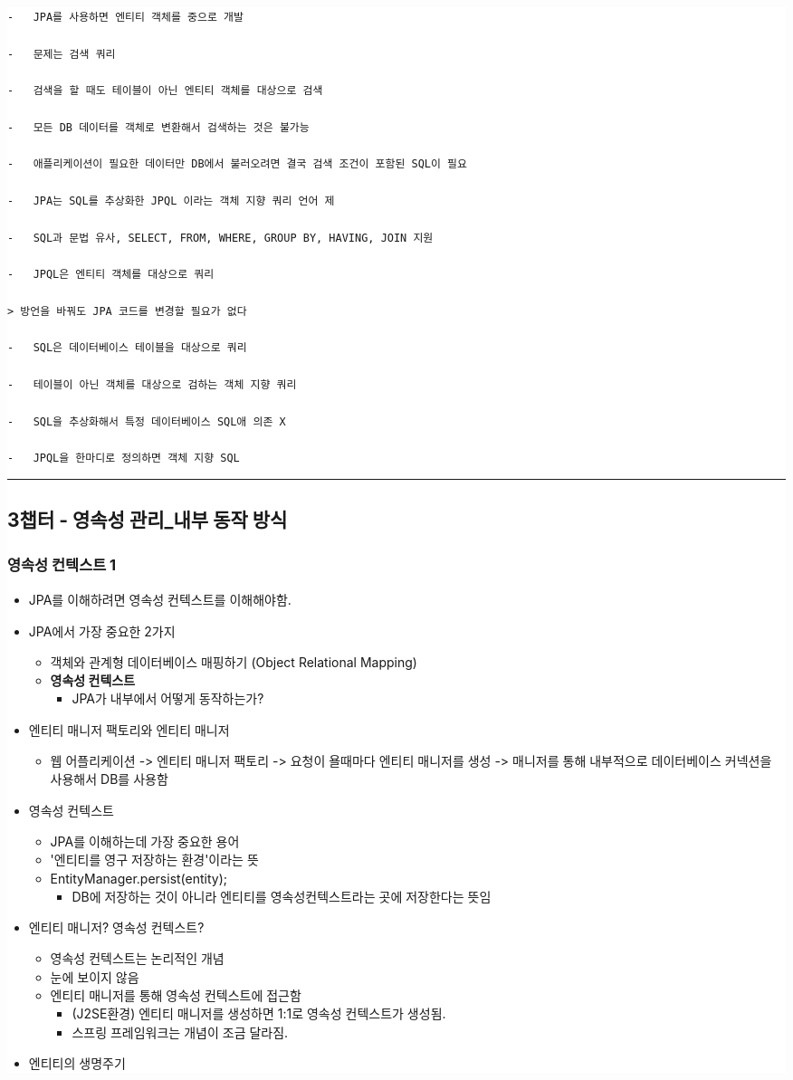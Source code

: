 	-	JPA를 사용하면 엔티티 객체를 중으로 개발

	-	문제는 검색 쿼리

	-	검색을 할 때도 테이블이 아닌 엔티티 객체를 대상으로 검색

	-	모든 DB 데이터를 객체로 변환해서 검색하는 것은 불가능

	-	애플리케이션이 필요한 데이터만 DB에서 불러오려면 결국 검색 조건이 포함된 SQL이 필요

	-	JPA는 SQL를 추상화한 JPQL 이라는 객체 지향 쿼리 언어 제

	-	SQL과 문법 유사, SELECT, FROM, WHERE, GROUP BY, HAVING, JOIN 지원

	-	JPQL은 엔티티 객체를 대상으로 쿼리

	> 방언을 바꿔도 JPA 코드를 변경할 필요가 없다

	-	SQL은 데이터베이스 테이블을 대상으로 쿼리

	-	테이블이 아닌 객체를 대상으로 검하는 객체 지향 쿼리

	-	SQL을 추상화해서 특정 데이터베이스 SQL애 의존 X

	-	JPQL을 한마디로 정의하면 객체 지향 SQL

---

3챕터 - 영속성 관리_내부 동작 방식
----------------------------------

### 영속성 컨텍스트 1

-	JPA를 이해하려면 영속성 컨텍스트를 이해해야함.

-	JPA에서 가장 중요한 2가지

	-	객체와 관계형 데이터베이스 매핑하기 (Object Relational Mapping)
	-	**영속성 컨텍스트**
		-	JPA가 내부에서 어떻게 동작하는가?

-	엔티티 매니저 팩토리와 엔티티 매니저

	-	웹 어플리케이션 -> 엔티티 매니저 팩토리 -> 요청이 욜때마다 엔티티 매니저를 생성 -> 매니저를 통해 내부적으로 데이터베이스 커넥션을 사용해서 DB를 사용함

-	영속성 컨텍스트

	-	JPA를 이해하는데 가장 중요한 용어
	-	'엔티티를 영구 저장하는 환경'이라는 뜻
	-	EntityManager.persist(entity);
		-	DB에 저장하는 것이 아니라 엔티티를 영속성컨텍스트라는 곳에 저장한다는 뜻임

-	엔티티 매니저? 영속성 컨텍스트?

	-	영속성 컨텍스트는 논리적인 개념
	-	눈에 보이지 않음
	-	엔티티 매니저를 통해 영속성 컨텍스트에 접근함
		-	(J2SE환경) 엔티티 매니저를 생성하면 1:1로 영속성 컨텍스트가 생성됨.
		-	스프링 프레임워크는 개념이 조금 달라짐.

-	엔티티의 생명주기
